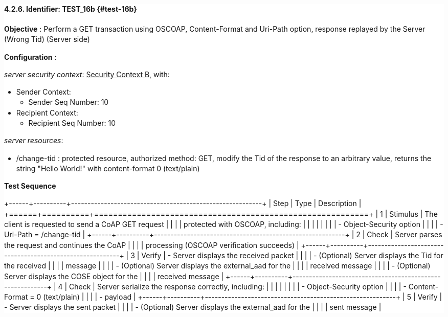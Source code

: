 #### 4.2.6. Identifier: TEST_16b {#test-16b}

**Objective** : Perform a GET transaction using OSCOAP, Content-Format and Uri-Path option, response replayed by the Server (Wrong Tid) (Server side)

**Configuration** :

_server security context_: [Security Context B](#server-sec), with:

* Sender Context:
    - Sender Seq Number: 10
* Recipient Context:
    - Recipient Seq Number: 10

_server resources_:

* /change-tid : protected resource, authorized method: GET, modify the Tid of the response to an arbitrary value, returns the string "Hello World!" with content-format 0 (text/plain) 

**Test Sequence**

+------+----------+----------------------------------------------------------+
| Step | Type     | Description                                              |
+======+==========+==========================================================+
| 1    | Stimulus | The client is requested to send a CoAP GET request       |
|      |          | protected with OSCOAP, including:                        |
|      |          |                                                          |
|      |          | - Object-Security option                                 |
|      |          | - Uri-Path = /change-tid                                 |
+------+----------+----------------------------------------------------------+
| 2    | Check    | Server parses the request and continues the CoAP         |
|      |          | processing (OSCOAP verification succeeds)                |
+------+----------+----------------------------------------------------------+
| 3    | Verify   | - Server displays the received packet                    |
|      |          | - (Optional) Server displays the Tid for the received    |
|      |          | message                                                  |
|      |          | - (Optional) Server displays the external_aad for the    |
|      |          | received message                                         |
|      |          | - (Optional) Server displays the COSE object for the     |
|      |          | received message                                         |
+------+----------+----------------------------------------------------------+
| 4    | Check    | Server serialize the response correctly, including:      |
|      |          |                                                          |
|      |          | - Object-Security option                                 |
|      |          | - Content-Format = 0 (text/plain)                        |
|      |          | - payload                                                |
+------+----------+----------------------------------------------------------+
| 5    | Verify   | - Server displays the sent packet                        |
|      |          | - (Optional) Server displays the external_aad for the    |
|      |          | sent message                                             |